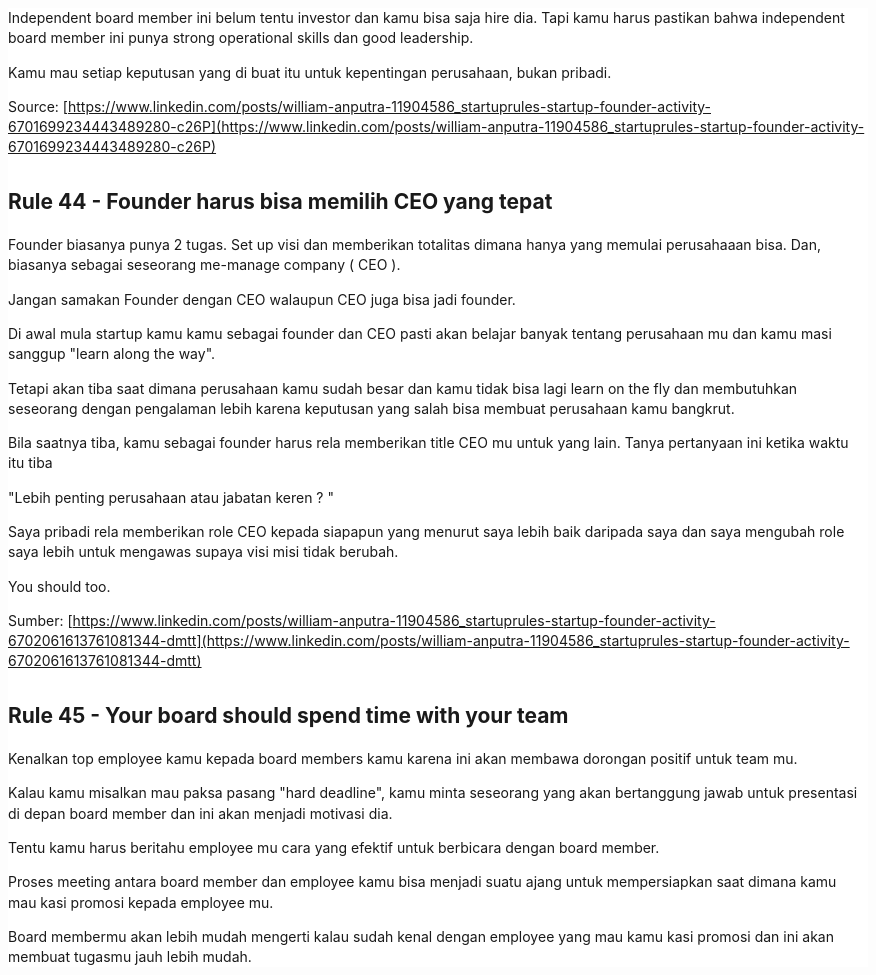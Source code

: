 Independent board member ini belum tentu investor dan kamu bisa saja hire dia. Tapi kamu harus pastikan bahwa independent board member ini punya strong operational skills dan good leadership.

Kamu mau setiap keputusan yang di buat itu untuk kepentingan perusahaan, bukan pribadi.

Source:
[https://www.linkedin.com/posts/william-anputra-11904586_startuprules-startup-founder-activity-6701699234443489280-c26P](https://www.linkedin.com/posts/william-anputra-11904586_startuprules-startup-founder-activity-6701699234443489280-c26P)

<div class="page-break"></div>

## Rule 44 - Founder harus bisa memilih CEO yang tepat

Founder biasanya punya 2 tugas. Set up visi dan memberikan totalitas dimana hanya yang memulai perusahaaan bisa. Dan, biasanya sebagai seseorang me-manage company ( CEO ).

Jangan samakan Founder dengan CEO walaupun CEO juga bisa jadi founder.

Di awal mula startup kamu kamu sebagai founder dan CEO pasti akan belajar banyak tentang perusahaan mu dan kamu masi sanggup "learn along the way".

Tetapi akan tiba saat dimana perusahaan kamu sudah besar dan kamu tidak bisa lagi learn on the fly dan membutuhkan seseorang dengan pengalaman lebih karena keputusan yang salah bisa membuat perusahaan kamu bangkrut.

Bila saatnya tiba, kamu sebagai founder harus rela memberikan title CEO mu untuk yang lain. Tanya pertanyaan ini ketika waktu itu tiba

"Lebih penting perusahaan atau jabatan keren ? "

Saya pribadi rela memberikan role CEO kepada siapapun yang menurut saya lebih baik daripada saya dan saya mengubah role saya lebih untuk mengawas supaya visi misi tidak berubah.

You should too.

Sumber:
[https://www.linkedin.com/posts/william-anputra-11904586_startuprules-startup-founder-activity-6702061613761081344-dmtt](https://www.linkedin.com/posts/william-anputra-11904586_startuprules-startup-founder-activity-6702061613761081344-dmtt)

<div class="page-break"></div>

## Rule 45 - Your board should spend time with your team

Kenalkan top employee kamu kepada board members kamu karena ini akan membawa dorongan positif untuk team mu.

Kalau kamu misalkan mau paksa pasang "hard deadline", kamu minta seseorang yang akan bertanggung jawab untuk presentasi di depan board member dan ini akan menjadi motivasi dia.

Tentu kamu harus beritahu employee mu cara yang efektif untuk berbicara dengan board member.

Proses meeting antara board member dan employee kamu bisa menjadi suatu ajang untuk mempersiapkan saat dimana kamu mau kasi promosi kepada employee mu.

Board membermu akan lebih mudah mengerti kalau sudah kenal dengan employee yang mau kamu kasi promosi dan ini akan membuat tugasmu jauh lebih mudah.
